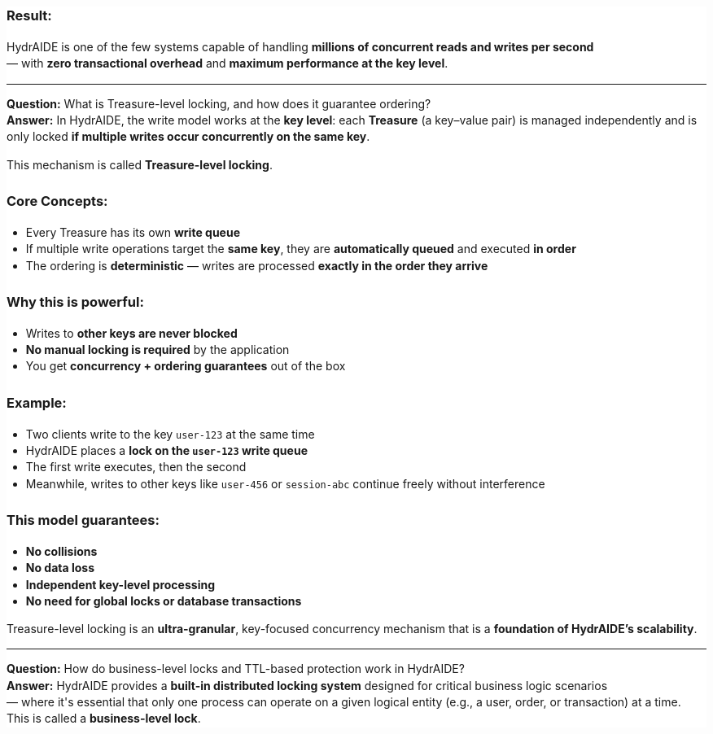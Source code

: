 ### Result:

HydrAIDE is one of the few systems capable of handling **millions of concurrent reads and writes per second**  
— with **zero transactional overhead** and **maximum performance at the key level**.

---

**Question:** What is Treasure-level locking, and how does it guarantee ordering?  
**Answer:** In HydrAIDE, the write model works at the **key level**: each **Treasure** (a key–value pair) is managed independently and is only locked **if multiple writes occur concurrently on the same key**.

This mechanism is called **Treasure-level locking**.

### Core Concepts:

- Every Treasure has its own **write queue**
- If multiple write operations target the **same key**, they are **automatically queued** and executed **in order**
- The ordering is **deterministic** — writes are processed **exactly in the order they arrive**

### Why this is powerful:

- Writes to **other keys are never blocked**
- **No manual locking is required** by the application
- You get **concurrency + ordering guarantees** out of the box

### Example:

- Two clients write to the key `user-123` at the same time
- HydrAIDE places a **lock on the `user-123` write queue**
- The first write executes, then the second
- Meanwhile, writes to other keys like `user-456` or `session-abc` continue freely without interference

### This model guarantees:

- **No collisions**
- **No data loss**
- **Independent key-level processing**
- **No need for global locks or database transactions**

Treasure-level locking is an **ultra-granular**, key-focused concurrency mechanism that is a **foundation of HydrAIDE’s scalability**.

---

**Question:** How do business-level locks and TTL-based protection work in HydrAIDE?  
**Answer:** HydrAIDE provides a **built-in distributed locking system** designed for critical business logic scenarios  
— where it's essential that only one process can operate on a given logical entity (e.g., a user, order, or transaction) at a time.  
This is called a **business-level lock**.
